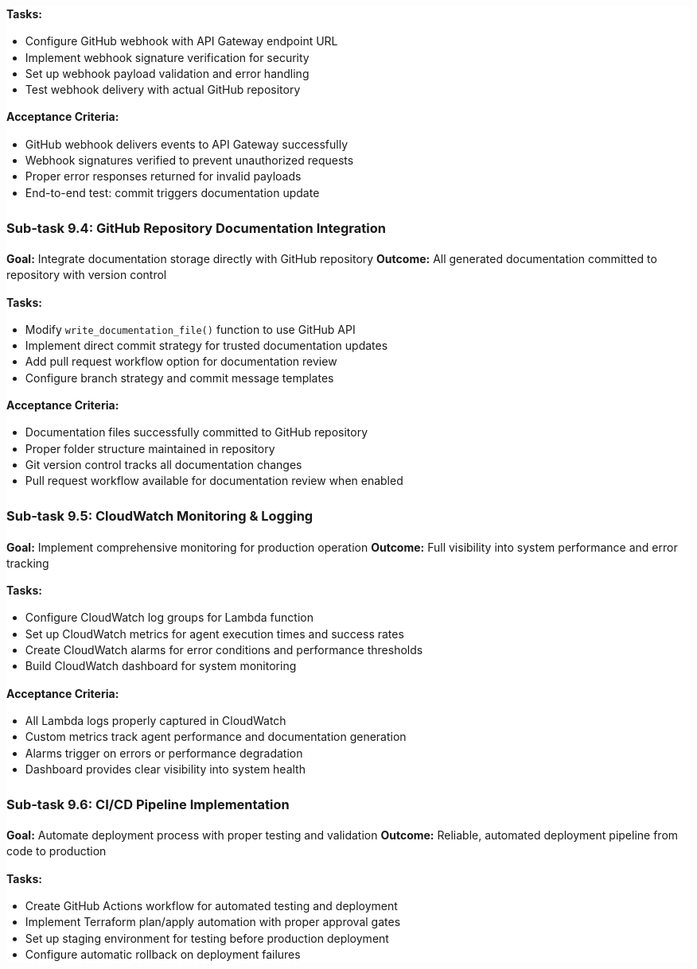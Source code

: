 **Tasks:**
- Configure GitHub webhook with API Gateway endpoint URL
- Implement webhook signature verification for security
- Set up webhook payload validation and error handling
- Test webhook delivery with actual GitHub repository

**Acceptance Criteria:**
- GitHub webhook delivers events to API Gateway successfully
- Webhook signatures verified to prevent unauthorized requests
- Proper error responses returned for invalid payloads
- End-to-end test: commit triggers documentation update

### Sub-task 9.4: GitHub Repository Documentation Integration
**Goal:** Integrate documentation storage directly with GitHub repository
**Outcome:** All generated documentation committed to repository with version control

**Tasks:**
- Modify `write_documentation_file()` function to use GitHub API
- Implement direct commit strategy for trusted documentation updates
- Add pull request workflow option for documentation review
- Configure branch strategy and commit message templates

**Acceptance Criteria:**
- Documentation files successfully committed to GitHub repository
- Proper folder structure maintained in repository
- Git version control tracks all documentation changes
- Pull request workflow available for documentation review when enabled

### Sub-task 9.5: CloudWatch Monitoring & Logging
**Goal:** Implement comprehensive monitoring for production operation
**Outcome:** Full visibility into system performance and error tracking

**Tasks:**
- Configure CloudWatch log groups for Lambda function
- Set up CloudWatch metrics for agent execution times and success rates
- Create CloudWatch alarms for error conditions and performance thresholds
- Build CloudWatch dashboard for system monitoring

**Acceptance Criteria:**
- All Lambda logs properly captured in CloudWatch
- Custom metrics track agent performance and documentation generation
- Alarms trigger on errors or performance degradation
- Dashboard provides clear visibility into system health

### Sub-task 9.6: CI/CD Pipeline Implementation
**Goal:** Automate deployment process with proper testing and validation
**Outcome:** Reliable, automated deployment pipeline from code to production

**Tasks:**
- Create GitHub Actions workflow for automated testing and deployment
- Implement Terraform plan/apply automation with proper approval gates
- Set up staging environment for testing before production deployment
- Configure automatic rollback on deployment failures
